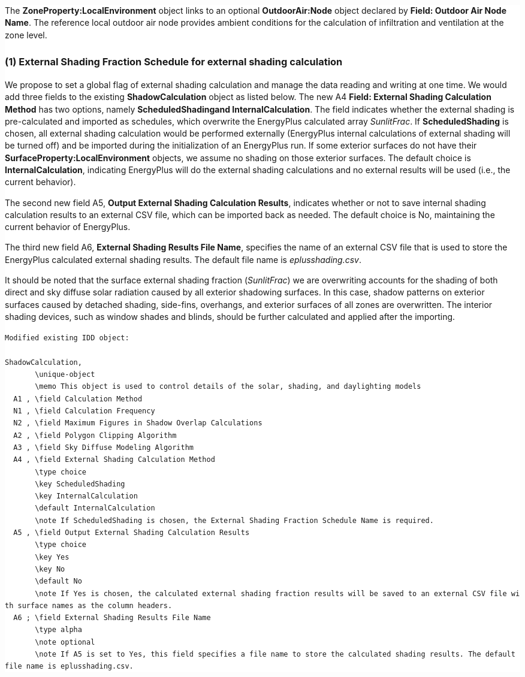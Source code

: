 The **ZoneProperty:LocalEnvironment** object links to an optional **OutdoorAir:Node** object declared by **Field: Outdoor Air Node Name**. The reference local outdoor air node provides ambient conditions for the calculation of infiltration and ventilation at the zone level.

### (1)	External Shading Fraction Schedule for external shading calculation

We propose to set a global flag of external shading calculation and manage the data reading and writing at one time. We would add three fields to the existing **ShadowCalculation** object as listed below. The new A4 **Field: External Shading Calculation Method** has two options, namely **ScheduledShadingand InternalCalculation**. The field indicates whether the external shading is pre-calculated and imported as schedules, which overwrite the EnergyPlus calculated array *SunlitFrac*. If **ScheduledShading** is chosen, all external shading calculation would be performed externally (EnergyPlus internal calculations of external shading will be turned off) and be imported during the initialization of an EnergyPlus run. If some exterior surfaces do not have their **SurfaceProperty:LocalEnvironment** objects, we assume no shading on those exterior surfaces. The default choice is **InternalCalculation**, indicating EnergyPlus will do the external shading calculations and no external results will be used (i.e., the current behavior).

The second new field A5, **Output External Shading Calculation Results**, indicates whether or not to save internal shading calculation results to an external CSV file, which can be imported back as needed. The default choice is No, maintaining the current behavior of EnergyPlus.

The third new field A6, **External Shading Results File Name**, specifies the name of an external CSV file that is used to store the EnergyPlus calculated external shading results. The default file name is *eplusshading.csv*.

It should be noted that the surface external shading fraction (*SunlitFrac*) we are overwriting accounts for the shading of both direct and sky diffuse solar radiation caused by all exterior shadowing surfaces. In this case, shadow patterns on exterior surfaces caused by detached shading, side-fins, overhangs, and exterior surfaces of all zones are overwritten. The interior shading devices, such as window shades and blinds, should be further calculated and applied after the importing.

	Modified existing IDD object:
	
	ShadowCalculation,
	       \unique-object
	       \memo This object is used to control details of the solar, shading, and daylighting models
	  A1 , \field Calculation Method
	  N1 , \field Calculation Frequency
	  N2 , \field Maximum Figures in Shadow Overlap Calculations
	  A2 , \field Polygon Clipping Algorithm
	  A3 , \field Sky Diffuse Modeling Algorithm
	  A4 , \field External Shading Calculation Method
	       \type choice
	       \key ScheduledShading
	       \key InternalCalculation
	       \default InternalCalculation
	       \note If ScheduledShading is chosen, the External Shading Fraction Schedule Name is required.
	  A5 , \field Output External Shading Calculation Results
	       \type choice
	       \key Yes
	       \key No
	       \default No
	       \note If Yes is chosen, the calculated external shading fraction results will be saved to an external CSV file with surface names as the column headers.
	  A6 ; \field External Shading Results File Name
	       \type alpha
	       \note optional
	       \note If A5 is set to Yes, this field specifies a file name to store the calculated shading results. The default file name is eplusshading.csv.

